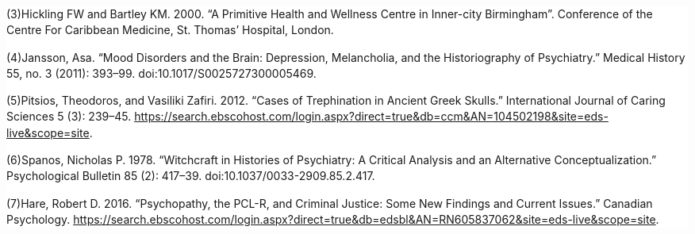 (3)Hickling FW and Bartley KM. 2000. “A Primitive Health and Wellness Centre in Inner-city Birmingham”. Conference of the Centre For Caribbean Medicine, St. Thomas’ Hospital, London.

(4)Jansson, Asa. “Mood Disorders and the Brain: Depression, Melancholia, and the Historiography   of Psychiatry.” Medical History 55, no. 3 (2011): 393–99. doi:10.1017/S0025727300005469. 

(5)Pitsios, Theodoros, and Vasiliki Zafiri. 2012. “Cases of Trephination in Ancient Greek Skulls.” International Journal of Caring Sciences 5 (3): 239–45. https://search.ebscohost.com/login.aspx?direct=true&db=ccm&AN=104502198&site=eds-live&scope=site.

(6)Spanos, Nicholas P. 1978. “Witchcraft in Histories of Psychiatry: A Critical Analysis and an Alternative Conceptualization.”
Psychological Bulletin 85 (2): 417–39. doi:10.1037/0033-2909.85.2.417.

(7)Hare, Robert D. 2016. “Psychopathy, the PCL-R, and Criminal Justice: Some New Findings and Current Issues.” Canadian Psychology. https://search.ebscohost.com/login.aspx?direct=true&db=edsbl&AN=RN605837062&site=eds-live&scope=site. 



 
 




  




    
